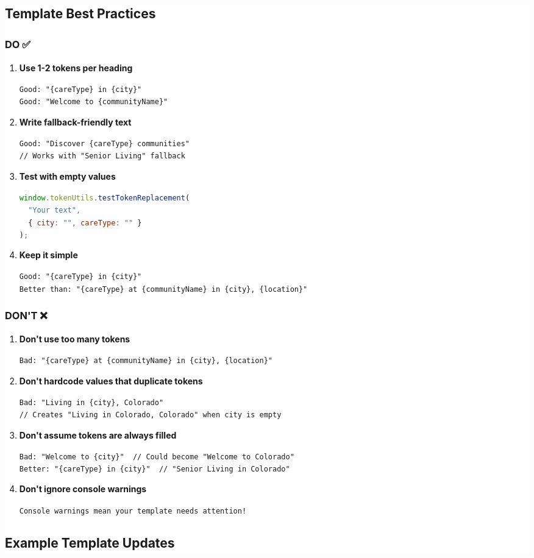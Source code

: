 ## Template Best Practices

### DO ✅

1. **Use 1-2 tokens per heading**
   ```
   Good: "{careType} in {city}"
   Good: "Welcome to {communityName}"
   ```

2. **Write fallback-friendly text**
   ```
   Good: "Discover {careType} communities"
   // Works with "Senior Living" fallback
   ```

3. **Test with empty values**
   ```javascript
   window.tokenUtils.testTokenReplacement(
     "Your text",
     { city: "", careType: "" }
   );
   ```

4. **Keep it simple**
   ```
   Good: "{careType} in {city}"
   Better than: "{careType} at {communityName} in {city}, {location}"
   ```

### DON'T ❌

1. **Don't use too many tokens**
   ```
   Bad: "{careType} at {communityName} in {city}, {location}"
   ```

2. **Don't hardcode values that duplicate tokens**
   ```
   Bad: "Living in {city}, Colorado"
   // Creates "Living in Colorado, Colorado" when city is empty
   ```

3. **Don't assume tokens are always filled**
   ```
   Bad: "Welcome to {city}"  // Could become "Welcome to Colorado"
   Better: "{careType} in {city}"  // "Senior Living in Colorado"
   ```

4. **Don't ignore console warnings**
   ```
   Console warnings mean your template needs attention!
   ```

## Example Template Updates
